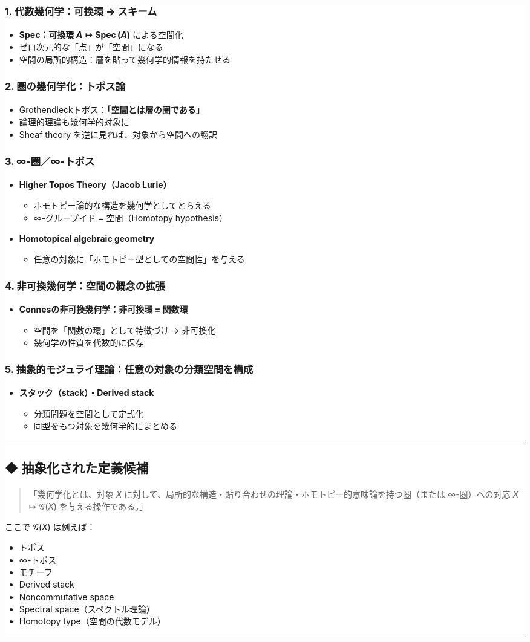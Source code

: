 ### 1. 代数幾何学：可換環 → スキーム

* **Spec：可換環 $A \mapsto \operatorname{Spec}(A)$** による空間化
* ゼロ次元的な「点」が「空間」になる
* 空間の局所的構造：層を貼って幾何学的情報を持たせる

### 2. 圏の幾何学化：トポス論

* Grothendieckトポス：**「空間とは層の圏である」**
* 論理的理論も幾何学的対象に
* Sheaf theory を逆に見れば、対象から空間への翻訳

### 3. ∞-圏／∞-トポス

* **Higher Topos Theory（Jacob Lurie）**

  * ホモトピー論的な構造を幾何学としてとらえる
  * ∞-グループイド = 空間（Homotopy hypothesis）
* **Homotopical algebraic geometry**

  * 任意の対象に「ホモトピー型としての空間性」を与える

### 4. 非可換幾何学：空間の概念の拡張

* **Connesの非可換幾何学：非可換環 = 関数環**

  * 空間を「関数の環」として特徴づけ → 非可換化
  * 幾何学の性質を代数的に保存

### 5. 抽象的モジュライ理論：任意の対象の分類空間を構成

* **スタック（stack）・Derived stack**

  * 分類問題を空間として定式化
  * 同型をもつ対象を幾何学的にまとめる

---

## ◆ 抽象化された定義候補

> 「幾何学化とは、対象 $X$ に対して、局所的な構造・貼り合わせの理論・ホモトピー的意味論を持つ圏（または ∞-圏）への対応 $X \mapsto \mathcal{G}(X)$ を与える操作である。」

ここで $\mathcal{G}(X)$ は例えば：

* トポス
* ∞-トポス
* モチーフ
* Derived stack
* Noncommutative space
* Spectral space（スペクトル理論）
* Homotopy type（空間の代数モデル）

---
